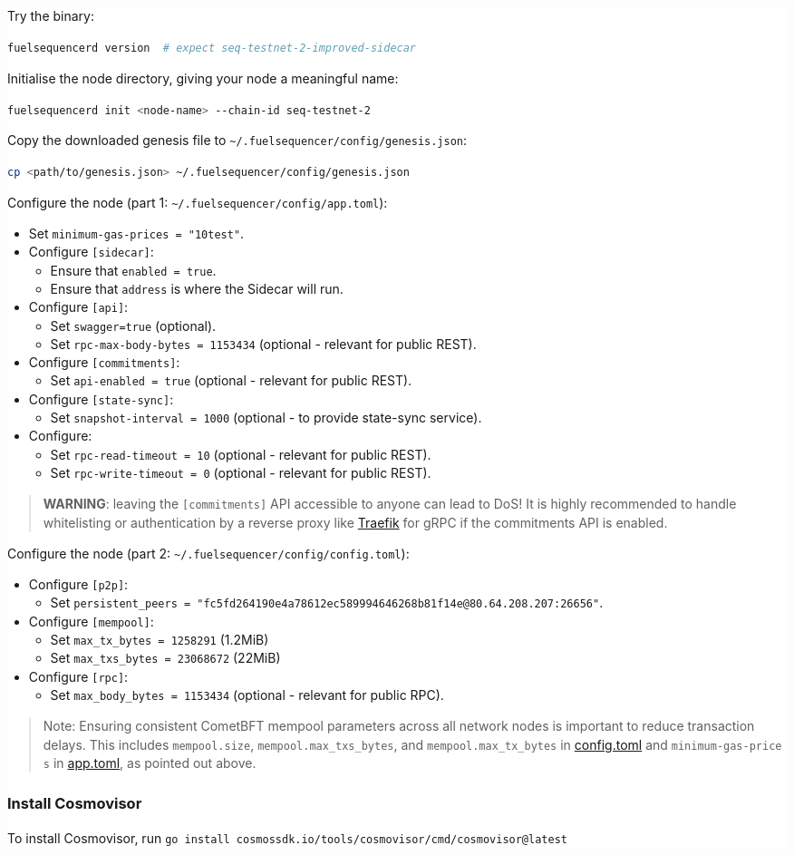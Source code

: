 Try the binary:

```sh
fuelsequencerd version  # expect seq-testnet-2-improved-sidecar
```

Initialise the node directory, giving your node a meaningful name:

```sh
fuelsequencerd init <node-name> --chain-id seq-testnet-2
```

Copy the downloaded genesis file to `~/.fuelsequencer/config/genesis.json`:

```sh
cp <path/to/genesis.json> ~/.fuelsequencer/config/genesis.json
```

Configure the node (part 1: `~/.fuelsequencer/config/app.toml`):

- Set `minimum-gas-prices = "10test"`.
- Configure `[sidecar]`:
  - Ensure that `enabled = true`.
  - Ensure that `address` is where the Sidecar will run.
- Configure `[api]`:
  - Set `swagger=true` (optional).
  - Set `rpc-max-body-bytes = 1153434` (optional - relevant for public REST).
- Configure `[commitments]`:
  - Set `api-enabled = true` (optional - relevant for public REST).
- Configure `[state-sync]`:
  - Set `snapshot-interval = 1000` (optional - to provide state-sync service).
- Configure:
  - Set `rpc-read-timeout = 10` (optional - relevant for public REST).
  - Set `rpc-write-timeout = 0` (optional - relevant for public REST).

> **WARNING**: leaving the `[commitments]` API accessible to anyone can lead to DoS! It is highly recommended to handle whitelisting or authentication by a reverse proxy like [Traefik](https://traefik.io/traefik/) for gRPC if the commitments API is enabled.

Configure the node (part 2: `~/.fuelsequencer/config/config.toml`):

- Configure `[p2p]`:
  - Set `persistent_peers = "fc5fd264190e4a78612ec589994646268b81f14e@80.64.208.207:26656"`.
- Configure `[mempool]`:
  - Set `max_tx_bytes = 1258291` (1.2MiB)
  - Set `max_txs_bytes = 23068672` (22MiB)
- Configure `[rpc]`:
  - Set `max_body_bytes = 1153434` (optional - relevant for public RPC).

> Note: Ensuring consistent CometBFT mempool parameters across all network nodes is important to reduce transaction delays. This includes `mempool.size`, `mempool.max_txs_bytes`, and `mempool.max_tx_bytes` in [config.toml](https://docs.cometbft.com/v0.38/core/configuration) and `minimum-gas-prices` in [app.toml](https://docs.cosmos.network/main/learn/advanced/config), as pointed out above.

### Install Cosmovisor

To install Cosmovisor, run `go install cosmossdk.io/tools/cosmovisor/cmd/cosmovisor@latest`


[//]: # (TODO: steps on how to deposit TEST tokens to a Sequencer address)